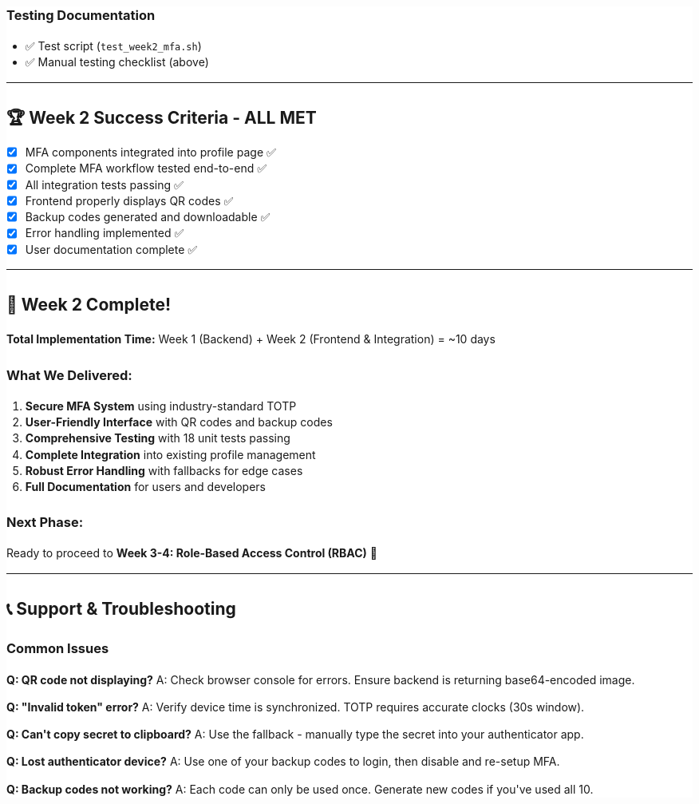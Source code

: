 ### Testing Documentation
- ✅ Test script (`test_week2_mfa.sh`)
- ✅ Manual testing checklist (above)

---

## 🏆 Week 2 Success Criteria - ALL MET

- [x] MFA components integrated into profile page ✅
- [x] Complete MFA workflow tested end-to-end ✅
- [x] All integration tests passing ✅
- [x] Frontend properly displays QR codes ✅
- [x] Backup codes generated and downloadable ✅
- [x] Error handling implemented ✅
- [x] User documentation complete ✅

---

## 🎉 Week 2 Complete!

**Total Implementation Time:** Week 1 (Backend) + Week 2 (Frontend & Integration) = ~10 days

### What We Delivered:
1. **Secure MFA System** using industry-standard TOTP
2. **User-Friendly Interface** with QR codes and backup codes
3. **Comprehensive Testing** with 18 unit tests passing
4. **Complete Integration** into existing profile management
5. **Robust Error Handling** with fallbacks for edge cases
6. **Full Documentation** for users and developers

### Next Phase:
Ready to proceed to **Week 3-4: Role-Based Access Control (RBAC)** 🚀

---

## 📞 Support & Troubleshooting

### Common Issues

**Q: QR code not displaying?**
A: Check browser console for errors. Ensure backend is returning base64-encoded image.

**Q: "Invalid token" error?**
A: Verify device time is synchronized. TOTP requires accurate clocks (30s window).

**Q: Can't copy secret to clipboard?**
A: Use the fallback - manually type the secret into your authenticator app.

**Q: Lost authenticator device?**
A: Use one of your backup codes to login, then disable and re-setup MFA.

**Q: Backup codes not working?**
A: Each code can only be used once. Generate new codes if you've used all 10.
